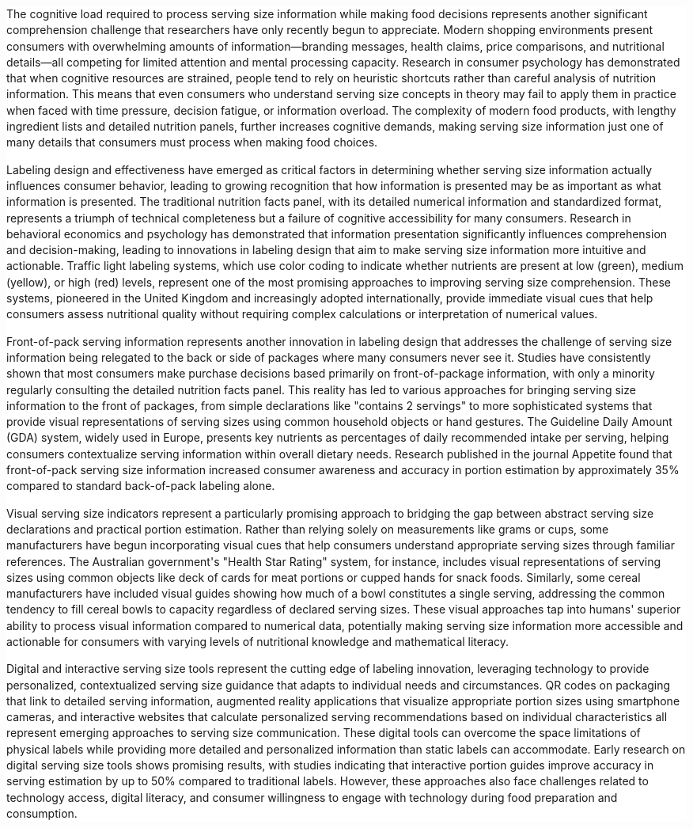 The cognitive load required to process serving size information while making food decisions represents another significant comprehension challenge that researchers have only recently begun to appreciate. Modern shopping environments present consumers with overwhelming amounts of information—branding messages, health claims, price comparisons, and nutritional details—all competing for limited attention and mental processing capacity. Research in consumer psychology has demonstrated that when cognitive resources are strained, people tend to rely on heuristic shortcuts rather than careful analysis of nutrition information. This means that even consumers who understand serving size concepts in theory may fail to apply them in practice when faced with time pressure, decision fatigue, or information overload. The complexity of modern food products, with lengthy ingredient lists and detailed nutrition panels, further increases cognitive demands, making serving size information just one of many details that consumers must process when making food choices.

Labeling design and effectiveness have emerged as critical factors in determining whether serving size information actually influences consumer behavior, leading to growing recognition that how information is presented may be as important as what information is presented. The traditional nutrition facts panel, with its detailed numerical information and standardized format, represents a triumph of technical completeness but a failure of cognitive accessibility for many consumers. Research in behavioral economics and psychology has demonstrated that information presentation significantly influences comprehension and decision-making, leading to innovations in labeling design that aim to make serving size information more intuitive and actionable. Traffic light labeling systems, which use color coding to indicate whether nutrients are present at low (green), medium (yellow), or high (red) levels, represent one of the most promising approaches to improving serving size comprehension. These systems, pioneered in the United Kingdom and increasingly adopted internationally, provide immediate visual cues that help consumers assess nutritional quality without requiring complex calculations or interpretation of numerical values.

Front-of-pack serving information represents another innovation in labeling design that addresses the challenge of serving size information being relegated to the back or side of packages where many consumers never see it. Studies have consistently shown that most consumers make purchase decisions based primarily on front-of-package information, with only a minority regularly consulting the detailed nutrition facts panel. This reality has led to various approaches for bringing serving size information to the front of packages, from simple declarations like "contains 2 servings" to more sophisticated systems that provide visual representations of serving sizes using common household objects or hand gestures. The Guideline Daily Amount (GDA) system, widely used in Europe, presents key nutrients as percentages of daily recommended intake per serving, helping consumers contextualize serving information within overall dietary needs. Research published in the journal Appetite found that front-of-pack serving size information increased consumer awareness and accuracy in portion estimation by approximately 35% compared to standard back-of-pack labeling alone.

Visual serving size indicators represent a particularly promising approach to bridging the gap between abstract serving size declarations and practical portion estimation. Rather than relying solely on measurements like grams or cups, some manufacturers have begun incorporating visual cues that help consumers understand appropriate serving sizes through familiar references. The Australian government's "Health Star Rating" system, for instance, includes visual representations of serving sizes using common objects like deck of cards for meat portions or cupped hands for snack foods. Similarly, some cereal manufacturers have included visual guides showing how much of a bowl constitutes a single serving, addressing the common tendency to fill cereal bowls to capacity regardless of declared serving sizes. These visual approaches tap into humans' superior ability to process visual information compared to numerical data, potentially making serving size information more accessible and actionable for consumers with varying levels of nutritional knowledge and mathematical literacy.

Digital and interactive serving size tools represent the cutting edge of labeling innovation, leveraging technology to provide personalized, contextualized serving size guidance that adapts to individual needs and circumstances. QR codes on packaging that link to detailed serving information, augmented reality applications that visualize appropriate portion sizes using smartphone cameras, and interactive websites that calculate personalized serving recommendations based on individual characteristics all represent emerging approaches to serving size communication. These digital tools can overcome the space limitations of physical labels while providing more detailed and personalized information than static labels can accommodate. Early research on digital serving size tools shows promising results, with studies indicating that interactive portion guides improve accuracy in serving estimation by up to 50% compared to traditional labels. However, these approaches also face challenges related to technology access, digital literacy, and consumer willingness to engage with technology during food preparation and consumption.
